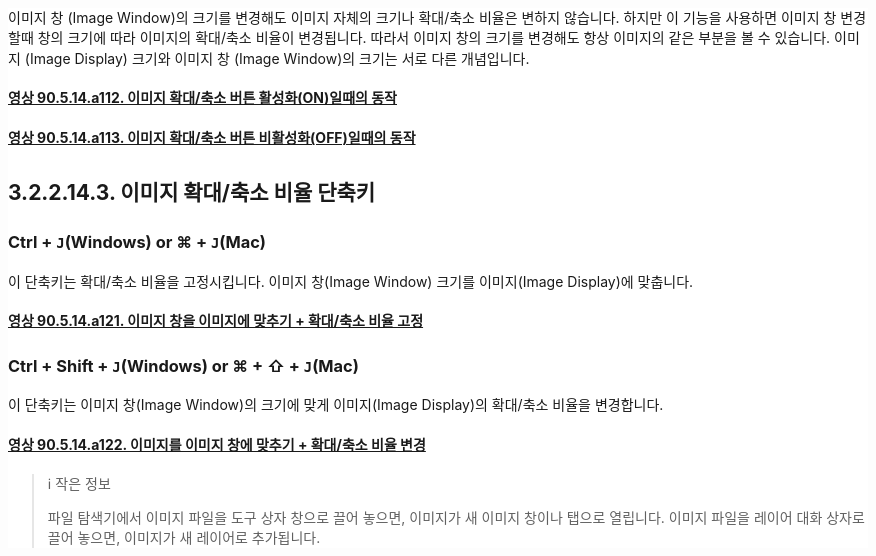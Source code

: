 이미지 창 (Image Window)의 크기를 변경해도 이미지 자체의 크기나 확대/축소 비율은 변하지 않습니다. 하지만 이 기능을 사용하면 이미지 창 변경할때 창의 크기에 따라 이미지의 확대/축소 비율이 변경됩니다. 따라서 이미지 창의 크기를 변경해도 항상 이미지의 같은 부분을 볼 수 있습니다. 이미지 (Image Display) 크기와 이미지 창 (Image Window)의 크기는 서로 다른 개념입니다.

#### [영상 90.5.14.a112. 이미지 확대/축소 버튼 활성화(ON)일때의 동작](https://wonder13662.github.io/gimp/2.10.36_ko/90-05-14-image_window_resize_toggle.html#%EC%98%81%EC%83%81-90514a112-%EC%9D%B4%EB%AF%B8%EC%A7%80-%ED%99%95%EB%8C%80%EC%B6%95%EC%86%8C-%EB%B2%84%ED%8A%BC-%ED%99%9C%EC%84%B1%ED%99%94on%EC%9D%BC%EB%95%8C%EC%9D%98-%EB%8F%99%EC%9E%91)
<video controls="controls" width="720" environment="MacOS:Sonoma 14.2.1 GIMP 2.10.36" src="https://github.com/wonder13662/gimp/assets/15767104/0eb5ef47-cd40-4257-b15f-2fa10721a33f"></video>

#### [영상 90.5.14.a113. 이미지 확대/축소 버튼 비활성화(OFF)일때의 동작](https://wonder13662.github.io/gimp/2.10.36_ko/90-05-14-image_window_resize_toggle.html#%EC%98%81%EC%83%81-90514a113-%EC%9D%B4%EB%AF%B8%EC%A7%80-%ED%99%95%EB%8C%80%EC%B6%95%EC%86%8C-%EB%B2%84%ED%8A%BC-%EB%B9%84%ED%99%9C%EC%84%B1%ED%99%94off%EC%9D%BC%EB%95%8C%EC%9D%98-%EB%8F%99%EC%9E%91)
<video controls="controls" width="720" environment="MacOS:Sonoma 14.2.1 GIMP 2.10.36" src="https://github.com/wonder13662/gimp/assets/15767104/9770cf33-e727-462c-987e-39ab3939412f"></video>

## 3.2.2.14.3. 이미지 확대/축소 비율 단축키
### Ctrl + `J`(Windows) or ⌘ + `J`(Mac)
이 단축키는 확대/축소 비율을 고정시킵니다. 이미지 창(Image Window) 크기를 이미지(Image Display)에 맞춥니다.

#### [영상 90.5.14.a121. 이미지 창을 이미지에 맞추기 + 확대/축소 비율 고정](https://wonder13662.github.io/gimp/2.10.36_ko/90-05-14-image_window_resize_toggle.html#%EC%98%81%EC%83%81-90514a121-%EC%9D%B4%EB%AF%B8%EC%A7%80-%EC%B0%BD%EC%9D%84-%EC%9D%B4%EB%AF%B8%EC%A7%80%EC%97%90-%EB%A7%9E%EC%B6%94%EA%B8%B0--%ED%99%95%EB%8C%80%EC%B6%95%EC%86%8C-%EB%B9%84%EC%9C%A8-%EA%B3%A0%EC%A0%95)
<video controls="controls" width="720" environment="MacOS:Sonoma 14.2.1 GIMP 2.10.36" src="https://github.com/wonder13662/gimp/assets/15767104/6da5f558-60c7-4535-b568-157b63a4873a"></video>

### Ctrl + Shift + `J`(Windows) or ⌘ + ⇧ + `J`(Mac)
이 단축키는 이미지 창(Image Window)의 크기에 맞게 이미지(Image Display)의 확대/축소 비율을 변경합니다.

#### [영상 90.5.14.a122. 이미지를 이미지 창에 맞추기 + 확대/축소 비율 변경](https://wonder13662.github.io/gimp/2.10.36_ko/90-05-14-image_window_resize_toggle.html#%EC%98%81%EC%83%81-90514a122-%EC%9D%B4%EB%AF%B8%EC%A7%80%EB%A5%BC-%EC%9D%B4%EB%AF%B8%EC%A7%80-%EC%B0%BD%EC%97%90-%EB%A7%9E%EC%B6%94%EA%B8%B0--%ED%99%95%EB%8C%80%EC%B6%95%EC%86%8C-%EB%B9%84%EC%9C%A8-%EB%B3%80%EA%B2%BD)
<video controls="controls" width="720" environment="MacOS:Sonoma 14.2.1 GIMP 2.10.36" src="https://github.com/wonder13662/gimp/assets/15767104/f6358681-da56-42cd-b9c4-c1dd06420bdd"></video>

> ℹ️ 작은 정보
>
> 파일 탐색기에서 이미지 파일을 도구 상자 창으로 끌어 놓으면, 이미지가 새 이미지 창이나 탭으로 열립니다. 
> 이미지 파일을 레이어 대화 상자로 끌어 놓으면, 이미지가 새 레이어로 추가됩니다.
